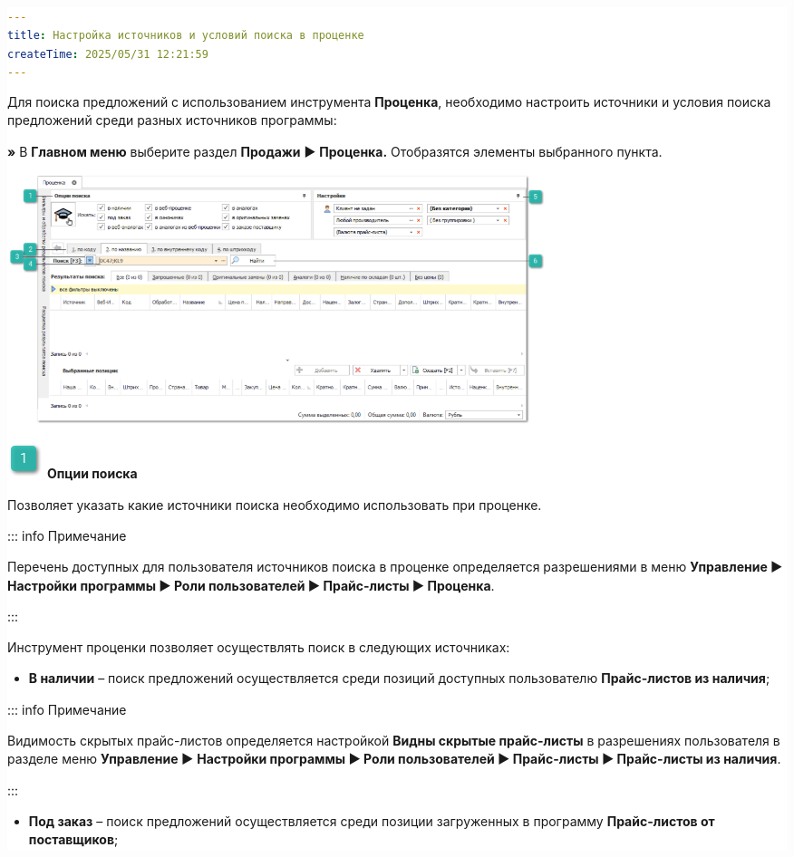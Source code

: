 ```yaml
---
title: Настройка источников и условий поиска в проценке
createTime: 2025/05/31 12:21:59
---
```

Для поиска предложений с использованием инструмента **Проценка**, необходимо настроить источники и условия поиска предложений среди разных источников программы:

**»** В **Главном меню** выберите раздел **Продажи** ► **Проценка.** Отобразятся элементы выбранного пункта.

![](../../assets/work/two/199.png)

![](../../assets/work/two/006.png) **Опции поиска**

Позволяет указать какие источники поиска необходимо использовать при проценке.

::: info Примечание

Перечень доступных для пользователя источников поиска в проценке определяется разрешениями в меню **Управление ► Настройки программы ► Роли пользователей ► Прайс-листы ► Проценка**.

:::

Инструмент проценки позволяет осуществлять поиск в следующих источниках:

- **В наличии** – поиск предложений осуществляется среди позиций доступных пользователю **Прайс-листов из наличия**;

::: info Примечание

Видимость скрытых прайс-листов определяется настройкой **Видны скрытые прайс-листы** в разрешениях пользователя в разделе меню **Управление ►** **Настройки программы ► Роли пользователей ► Прайс-листы ► Прайс-листы из наличия**.

:::

- **Под заказ** – поиск предложений осуществляется среди позиции загруженных в программу **Прайс-листов от поставщиков**;
